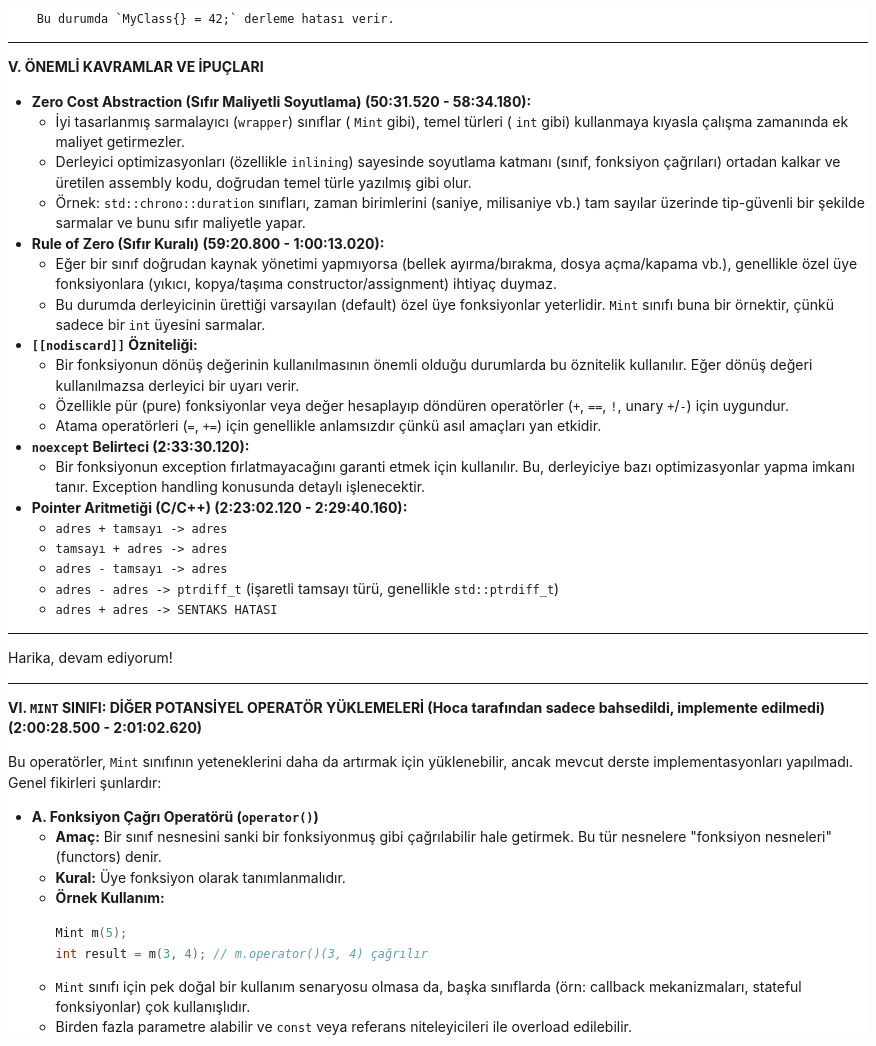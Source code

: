         Bu durumda `MyClass{} = 42;` derleme hatası verir.

---

**V. ÖNEMLİ KAVRAMLAR VE İPUÇLARI**

*   **Zero Cost Abstraction (Sıfır Maliyetli Soyutlama) (50:31.520 - 58:34.180):**
    *   İyi tasarlanmış sarmalayıcı (`wrapper`) sınıflar ( `Mint` gibi), temel türleri ( `int` gibi) kullanmaya kıyasla çalışma zamanında ek maliyet getirmezler.
    *   Derleyici optimizasyonları (özellikle `inlining`) sayesinde soyutlama katmanı (sınıf, fonksiyon çağrıları) ortadan kalkar ve üretilen assembly kodu, doğrudan temel türle yazılmış gibi olur.
    *   Örnek: `std::chrono::duration` sınıfları, zaman birimlerini (saniye, milisaniye vb.) tam sayılar üzerinde tip-güvenli bir şekilde sarmalar ve bunu sıfır maliyetle yapar.
*   **Rule of Zero (Sıfır Kuralı) (59:20.800 - 1:00:13.020):**
    *   Eğer bir sınıf doğrudan kaynak yönetimi yapmıyorsa (bellek ayırma/bırakma, dosya açma/kapama vb.), genellikle özel üye fonksiyonlara (yıkıcı, kopya/taşıma constructor/assignment) ihtiyaç duymaz.
    *   Bu durumda derleyicinin ürettiği varsayılan (default) özel üye fonksiyonlar yeterlidir. `Mint` sınıfı buna bir örnektir, çünkü sadece bir `int` üyesini sarmalar.
*   **`[[nodiscard]]` Özniteliği:**
    *   Bir fonksiyonun dönüş değerinin kullanılmasının önemli olduğu durumlarda bu öznitelik kullanılır. Eğer dönüş değeri kullanılmazsa derleyici bir uyarı verir.
    *   Özellikle pür (pure) fonksiyonlar veya değer hesaplayıp döndüren operatörler (`+`, `==`, `!`, unary `+`/`-`) için uygundur.
    *   Atama operatörleri (`=`, `+=`) için genellikle anlamsızdır çünkü asıl amaçları yan etkidir.
*   **`noexcept` Belirteci (2:33:30.120):**
    *   Bir fonksiyonun exception fırlatmayacağını garanti etmek için kullanılır. Bu, derleyiciye bazı optimizasyonlar yapma imkanı tanır. Exception handling konusunda detaylı işlenecektir.
*   **Pointer Aritmetiği (C/C++) (2:23:02.120 - 2:29:40.160):**
    *   `adres + tamsayı -> adres`
    *   `tamsayı + adres -> adres`
    *   `adres - tamsayı -> adres`
    *   `adres - adres -> ptrdiff_t` (işaretli tamsayı türü, genellikle `std::ptrdiff_t`)
    *   `adres + adres -> SENTAKS HATASI`

---

Harika, devam ediyorum!

---

**VI. `MINT` SINIFI: DİĞER POTANSİYEL OPERATÖR YÜKLEMELERİ (Hoca tarafından sadece bahsedildi, implemente edilmedi) (2:00:28.500 - 2:01:02.620)**

Bu operatörler, `Mint` sınıfının yeteneklerini daha da artırmak için yüklenebilir, ancak mevcut derste implementasyonları yapılmadı. Genel fikirleri şunlardır:

*   **A. Fonksiyon Çağrı Operatörü (`operator()`)**
    *   **Amaç:** Bir sınıf nesnesini sanki bir fonksiyonmuş gibi çağrılabilir hale getirmek. Bu tür nesnelere "fonksiyon nesneleri" (functors) denir.
    *   **Kural:** Üye fonksiyon olarak tanımlanmalıdır.
    *   **Örnek Kullanım:**
        ```cpp
        Mint m(5);
        int result = m(3, 4); // m.operator()(3, 4) çağrılır
        ```
    *   `Mint` sınıfı için pek doğal bir kullanım senaryosu olmasa da, başka sınıflarda (örn: callback mekanizmaları, stateful fonksiyonlar) çok kullanışlıdır.
    *   Birden fazla parametre alabilir ve `const` veya referans niteleyicileri ile overload edilebilir.
